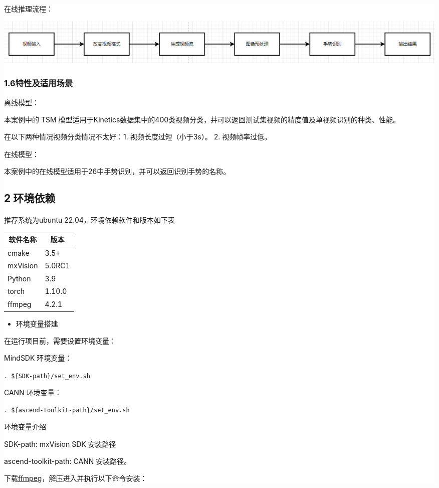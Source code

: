 在线推理流程：

![离线推理流程](./online.png)

### 1.6特性及适用场景

离线模型：

本案例中的 TSM 模型适用于Kinetics数据集中的400类视频分类，并可以返回测试集视频的精度值及单视频识别的种类、性能。

在以下两种情况视频分类情况不太好：1. 视频长度过短（小于3s）。 2. 视频帧率过低。

在线模型：

本案例中的在线模型适用于26中手势识别，并可以返回识别手势的名称。

## 2 环境依赖

推荐系统为ubuntu 22.04，环境依赖软件和版本如下表

| 软件名称     | 版本     |
|----------|--------|
| cmake    | 3.5+   |
| mxVision | 5.0RC1 |
| Python   | 3.9    |
| torch    | 1.10.0 |
| ffmpeg   | 4.2.1  |

- 环境变量搭建

在运行项目前，需要设置环境变量：

MindSDK 环境变量：

```Shell
. ${SDK-path}/set_env.sh
```

CANN 环境变量：

```Shell
. ${ascend-toolkit-path}/set_env.sh
```

环境变量介绍

SDK-path: mxVision SDK 安装路径

ascend-toolkit-path: CANN 安装路径。

下载[ffmpeg](https://github.com/FFmpeg/FFmpeg/archive/n4.2.1.tar.gz)，解压进入并执行以下命令安装：
